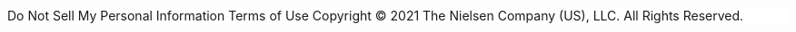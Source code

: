 Do Not Sell My Personal Information
Terms of Use
Copyright © 2021 The Nielsen Company (US), LLC. All Rights Reserved.